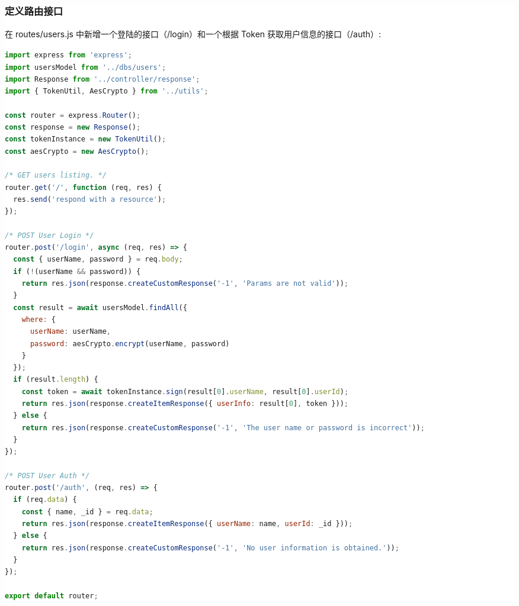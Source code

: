 ### 定义路由接口

在 routes/users.js 中新增一个登陆的接口（/login）和一个根据 Token 获取用户信息的接口（/auth）:

```js
import express from 'express';
import usersModel from '../dbs/users';
import Response from '../controller/response';
import { TokenUtil, AesCrypto } from '../utils';

const router = express.Router();
const response = new Response();
const tokenInstance = new TokenUtil();
const aesCrypto = new AesCrypto();

/* GET users listing. */
router.get('/', function (req, res) {
  res.send('respond with a resource');
});

/* POST User Login */
router.post('/login', async (req, res) => {
  const { userName, password } = req.body;
  if (!(userName && password)) {
    return res.json(response.createCustomResponse('-1', 'Params are not valid'));
  }
  const result = await usersModel.findAll({
    where: {
      userName: userName,
      password: aesCrypto.encrypt(userName, password)
    }
  });
  if (result.length) {
    const token = await tokenInstance.sign(result[0].userName, result[0].userId);
    return res.json(response.createItemResponse({ userInfo: result[0], token }));
  } else {
    return res.json(response.createCustomResponse('-1', 'The user name or password is incorrect'));
  }
});

/* POST User Auth */
router.post('/auth', (req, res) => {
  if (req.data) {
    const { name, _id } = req.data;
    return res.json(response.createItemResponse({ userName: name, userId: _id }));
  } else {
    return res.json(response.createCustomResponse('-1', 'No user information is obtained.'));
  }
});

export default router;
```
